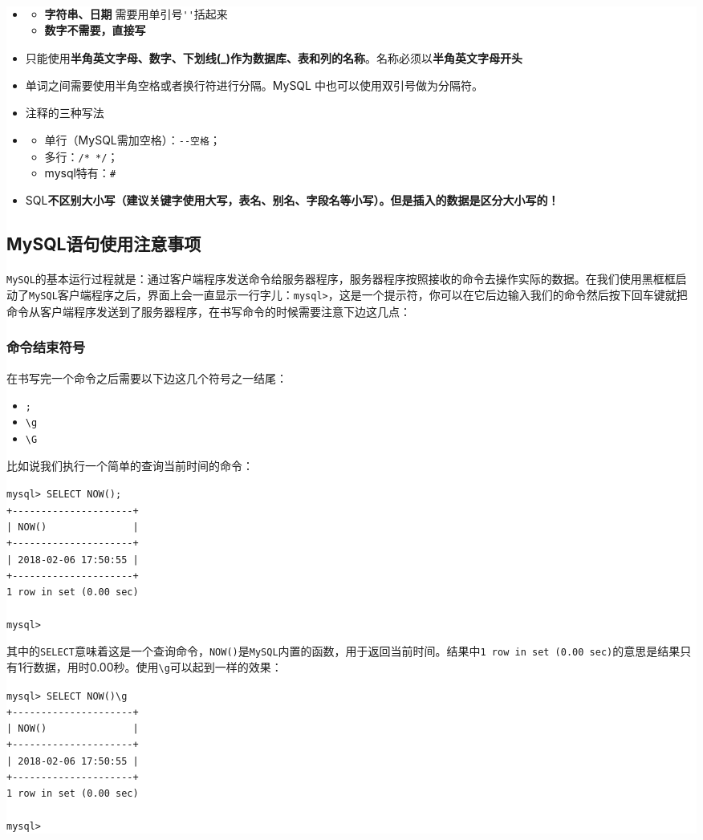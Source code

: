 -   -   **字符串、日期** 需要用单引号`''`括起来
    -   **数字不需要，直接写**

-   只能使用**半角英文字母、数字、下划线(_)作为数据库、表和列的名称**。名称必须以**半角英文字母开头**
-   单词之间需要使用半角空格或者换行符进行分隔。MySQL 中也可以使用双引号做为分隔符。 
-   注释的三种写法

-   -   单行（MySQL需加空格）：`--空格`；
    -   多行：`/* */`；
    -   mysql特有：`#`

-   SQL**不区别大小写（**建议关键字使用大写，表名、别名、字段名等小写）。但是**插入的数据是区分大小写的！**



## MySQL语句使用注意事项

`MySQL`的基本运行过程就是：通过客户端程序发送命令给服务器程序，服务器程序按照接收的命令去操作实际的数据。在我们使用黑框框启动了`MySQL`客户端程序之后，界面上会一直显示一行字儿：`mysql>`，这是一个提示符，你可以在它后边输入我们的命令然后按下回车键就把命令从客户端程序发送到了服务器程序，在书写命令的时候需要注意下边这几点：

### 命令结束符号

在书写完一个命令之后需要以下边这几个符号之一结尾：

-   `;`
-   `\g`
-   `\G`

比如说我们执行一个简单的查询当前时间的命令：

```
mysql> SELECT NOW();
+---------------------+
| NOW()               |
+---------------------+
| 2018-02-06 17:50:55 |
+---------------------+
1 row in set (0.00 sec)

mysql>
```

其中的`SELECT`意味着这是一个查询命令，`NOW()`是`MySQL`内置的函数，用于返回当前时间。结果中`1 row in set (0.00 sec)`的意思是结果只有1行数据，用时0.00秒。使用`\g`可以起到一样的效果：

```
mysql> SELECT NOW()\g
+---------------------+
| NOW()               |
+---------------------+
| 2018-02-06 17:50:55 |
+---------------------+
1 row in set (0.00 sec)

mysql>
```
